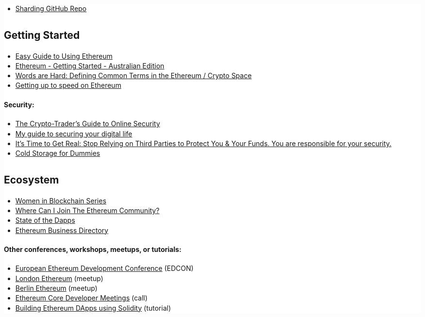 - [Sharding GitHub Repo](https://github.com/ethereum/sharding)

## Getting Started

- [Easy Guide to Using Ethereum
](https://medium.com/ethertime/the-easy-guide-to-using-ethereum-d482b6c3d3a4
)
- [Ethereum - Getting Started - Australian Edition
](http://ashleyknowles.net/2017/05/ethereum-getting-started-aussie-edition/
)
- [Words are Hard: Defining Common Terms in the Ethereum / Crypto Space](https://www.reddit.com/r/ethereum/comments/6kvp87/words_are_hard_defining_common_terms_in_the/)
- [Getting up to speed on Ethereum](https://medium.com/@mattcondon/getting-up-to-speed-on-ethereum-63ed28821bbe)

#### Security:
- [The Crypto-Trader’s Guide to Online Security
](https://medium.com/santiment/the-crypto-traders-guide-to-online-security-8eeffa6839ed
)
- [My guide to securing your digital life
](https://medium.com/@pipermerriam/my-guide-to-solid-digital-security-fb76cb19c536#.hmz8imwe6
)
- [It’s Time to Get Real: Stop Relying on Third Parties to Protect You & Your Funds. You are responsible for your security.
](https://www.reddit.com/r/ethereum/comments/556frk/its_time_to_get_real_stop_relying_on_third/
)
- [Cold Storage for Dummies
](https://www.reddit.com/r/ethereum/comments/55k8w2/cold_storage_for_dummies_does_a_simple_guide_exist/
)

## Ecosystem

- [Women in Blockchain Series](https://medium.com/@Melt_Dem)
- [Where Can I Join The Ethereum Community?
](https://medium.com/blockchannel/where-can-i-join-the-ethereum-community-3aa5c795b1e5
)
- [State of the Dapps
](http://dapps.ethercasts.com/
)
- [Ethereum Business Directory
](http://ethereumall.com/business-directory/page/9/?wpbdp_view=all_listings
)

#### Other conferences, workshops, meetups, or tutorials:

- [European Ethereum Development Conference](https://www.youtube.com/channel/UC5NL-IbFyN72qme66EqX5-A/videos) (EDCON)
- [London Ethereum](https://www.youtube.com/watch?v=Uya2rd5pN0o&list=PLaM7G4Llrb7xTHkSwbDfDP9MeZ_6WKI6Z) (meetup)
- [Berlin Ethereum](https://www.youtube.com/watch?v=KWeNSvori4I&list=PLaM7G4Llrb7wPiT2G75tj2JQr8qg6P5hi) (meetup)
- [Ethereum Core Developer Meetings](https://www.youtube.com/watch?v=ex51Gb3SVqo&list=PLaM7G4Llrb7zfMXCZVEXEABT8OSnd4-7w) (call)
- [Building Ethereum DApps using Solidity](https://www.youtube.com/watch?v=9_coM_g7Dbg&list=PLH4m2oS2ratdoHFEkGvwvd7TkeTv4sa7Z) (tutorial)

